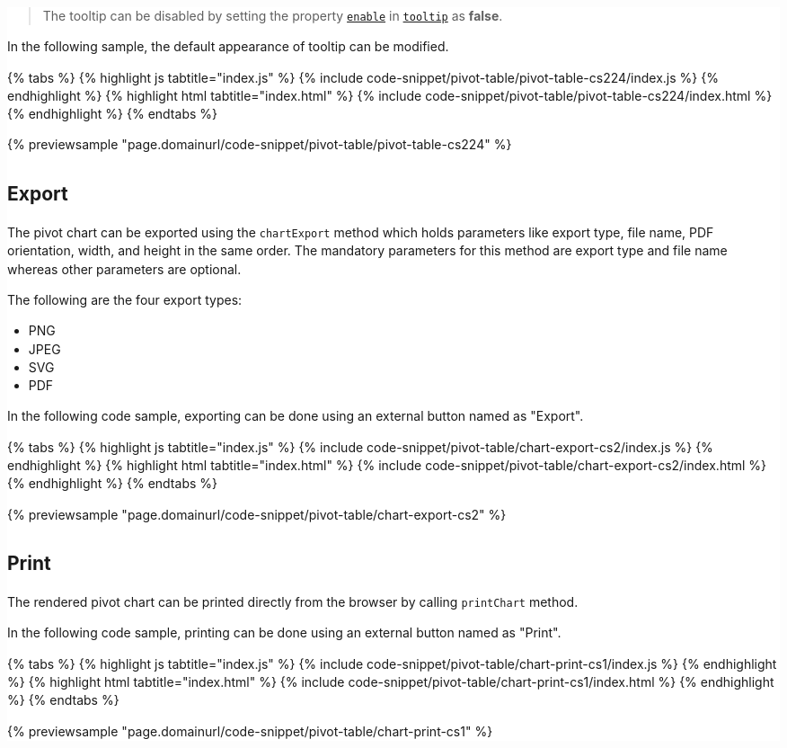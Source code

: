 > The tooltip can be disabled by setting the property [`enable`](https://ej2.syncfusion.com/javascript/documentation/api/pivotview/pivotTooltipSettingsModel/) in [`tooltip`](https://ej2.syncfusion.com/javascript/documentation/api/pivotview/pivotTooltipSettingsModel/) as **false**.

In the following sample, the default appearance of tooltip can be modified.

{% tabs %}
{% highlight js tabtitle="index.js" %}
{% include code-snippet/pivot-table/pivot-table-cs224/index.js %}
{% endhighlight %}
{% highlight html tabtitle="index.html" %}
{% include code-snippet/pivot-table/pivot-table-cs224/index.html %}
{% endhighlight %}
{% endtabs %}
        
{% previewsample "page.domainurl/code-snippet/pivot-table/pivot-table-cs224" %}

## Export

The pivot chart can be exported using the `chartExport` method which holds parameters like export type, file name, PDF orientation, width, and height in the same order. The mandatory parameters for this method are export type and file name whereas other parameters are optional.

The following are the four export types:

* PNG
* JPEG
* SVG
* PDF

In the following code sample, exporting can be done using an external button named as "Export".

{% tabs %}
{% highlight js tabtitle="index.js" %}
{% include code-snippet/pivot-table/chart-export-cs2/index.js %}
{% endhighlight %}
{% highlight html tabtitle="index.html" %}
{% include code-snippet/pivot-table/chart-export-cs2/index.html %}
{% endhighlight %}
{% endtabs %}
        
{% previewsample "page.domainurl/code-snippet/pivot-table/chart-export-cs2" %}

## Print

The rendered pivot chart can be printed directly from the browser by calling `printChart` method.

In the following code sample, printing can be done using an external button named as "Print".

{% tabs %}
{% highlight js tabtitle="index.js" %}
{% include code-snippet/pivot-table/chart-print-cs1/index.js %}
{% endhighlight %}
{% highlight html tabtitle="index.html" %}
{% include code-snippet/pivot-table/chart-print-cs1/index.html %}
{% endhighlight %}
{% endtabs %}
        
{% previewsample "page.domainurl/code-snippet/pivot-table/chart-print-cs1" %}